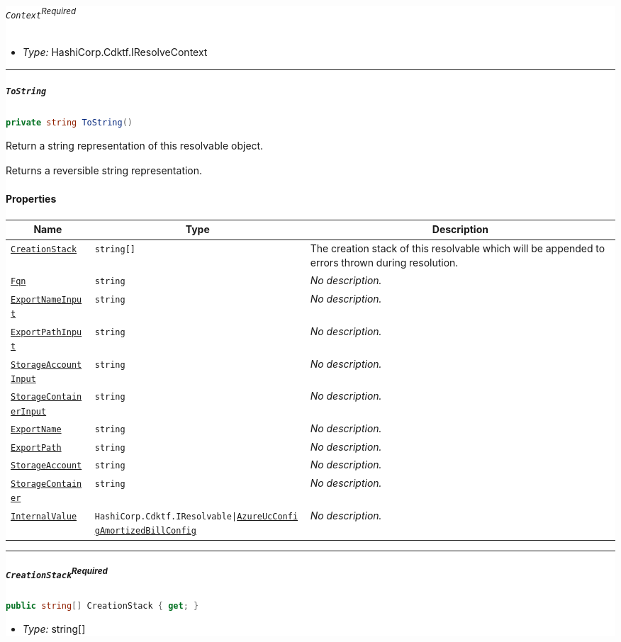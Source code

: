 ###### `Context`<sup>Required</sup> <a name="Context" id="@cdktf/provider-datadog.azureUcConfig.AzureUcConfigAmortizedBillConfigOutputReference.resolve.parameter._context"></a>

- *Type:* HashiCorp.Cdktf.IResolveContext

---

##### `ToString` <a name="ToString" id="@cdktf/provider-datadog.azureUcConfig.AzureUcConfigAmortizedBillConfigOutputReference.toString"></a>

```csharp
private string ToString()
```

Return a string representation of this resolvable object.

Returns a reversible string representation.


#### Properties <a name="Properties" id="Properties"></a>

| **Name** | **Type** | **Description** |
| --- | --- | --- |
| <code><a href="#@cdktf/provider-datadog.azureUcConfig.AzureUcConfigAmortizedBillConfigOutputReference.property.creationStack">CreationStack</a></code> | <code>string[]</code> | The creation stack of this resolvable which will be appended to errors thrown during resolution. |
| <code><a href="#@cdktf/provider-datadog.azureUcConfig.AzureUcConfigAmortizedBillConfigOutputReference.property.fqn">Fqn</a></code> | <code>string</code> | *No description.* |
| <code><a href="#@cdktf/provider-datadog.azureUcConfig.AzureUcConfigAmortizedBillConfigOutputReference.property.exportNameInput">ExportNameInput</a></code> | <code>string</code> | *No description.* |
| <code><a href="#@cdktf/provider-datadog.azureUcConfig.AzureUcConfigAmortizedBillConfigOutputReference.property.exportPathInput">ExportPathInput</a></code> | <code>string</code> | *No description.* |
| <code><a href="#@cdktf/provider-datadog.azureUcConfig.AzureUcConfigAmortizedBillConfigOutputReference.property.storageAccountInput">StorageAccountInput</a></code> | <code>string</code> | *No description.* |
| <code><a href="#@cdktf/provider-datadog.azureUcConfig.AzureUcConfigAmortizedBillConfigOutputReference.property.storageContainerInput">StorageContainerInput</a></code> | <code>string</code> | *No description.* |
| <code><a href="#@cdktf/provider-datadog.azureUcConfig.AzureUcConfigAmortizedBillConfigOutputReference.property.exportName">ExportName</a></code> | <code>string</code> | *No description.* |
| <code><a href="#@cdktf/provider-datadog.azureUcConfig.AzureUcConfigAmortizedBillConfigOutputReference.property.exportPath">ExportPath</a></code> | <code>string</code> | *No description.* |
| <code><a href="#@cdktf/provider-datadog.azureUcConfig.AzureUcConfigAmortizedBillConfigOutputReference.property.storageAccount">StorageAccount</a></code> | <code>string</code> | *No description.* |
| <code><a href="#@cdktf/provider-datadog.azureUcConfig.AzureUcConfigAmortizedBillConfigOutputReference.property.storageContainer">StorageContainer</a></code> | <code>string</code> | *No description.* |
| <code><a href="#@cdktf/provider-datadog.azureUcConfig.AzureUcConfigAmortizedBillConfigOutputReference.property.internalValue">InternalValue</a></code> | <code>HashiCorp.Cdktf.IResolvable\|<a href="#@cdktf/provider-datadog.azureUcConfig.AzureUcConfigAmortizedBillConfig">AzureUcConfigAmortizedBillConfig</a></code> | *No description.* |

---

##### `CreationStack`<sup>Required</sup> <a name="CreationStack" id="@cdktf/provider-datadog.azureUcConfig.AzureUcConfigAmortizedBillConfigOutputReference.property.creationStack"></a>

```csharp
public string[] CreationStack { get; }
```

- *Type:* string[]
